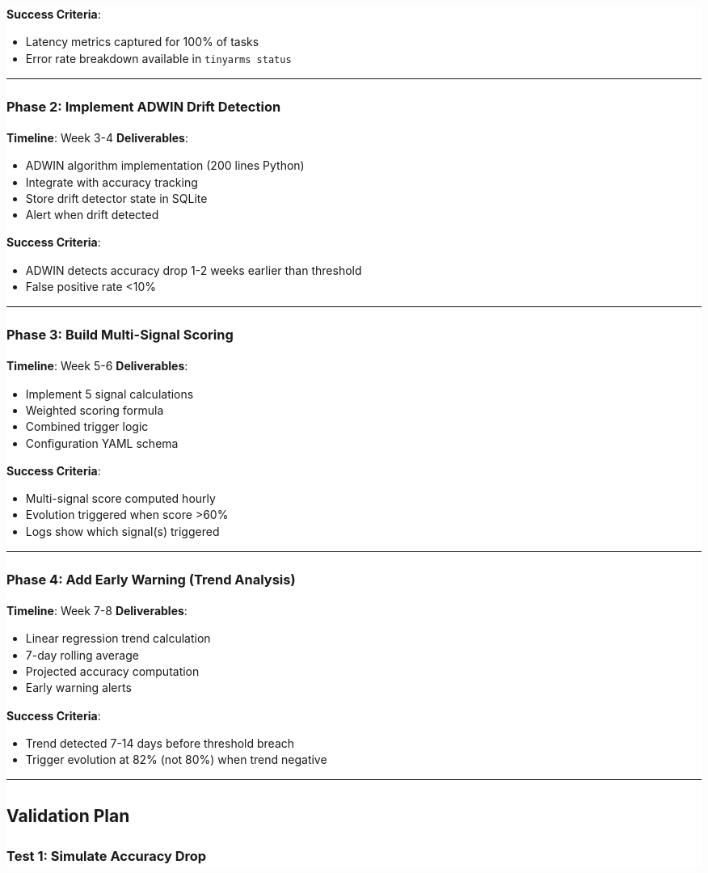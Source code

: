 **Success Criteria**:
- Latency metrics captured for 100% of tasks
- Error rate breakdown available in `tinyarms status`

---

### Phase 2: Implement ADWIN Drift Detection
**Timeline**: Week 3-4
**Deliverables**:
- ADWIN algorithm implementation (200 lines Python)
- Integrate with accuracy tracking
- Store drift detector state in SQLite
- Alert when drift detected

**Success Criteria**:
- ADWIN detects accuracy drop 1-2 weeks earlier than threshold
- False positive rate <10%

---

### Phase 3: Build Multi-Signal Scoring
**Timeline**: Week 5-6
**Deliverables**:
- Implement 5 signal calculations
- Weighted scoring formula
- Combined trigger logic
- Configuration YAML schema

**Success Criteria**:
- Multi-signal score computed hourly
- Evolution triggered when score >60%
- Logs show which signal(s) triggered

---

### Phase 4: Add Early Warning (Trend Analysis)
**Timeline**: Week 7-8
**Deliverables**:
- Linear regression trend calculation
- 7-day rolling average
- Projected accuracy computation
- Early warning alerts

**Success Criteria**:
- Trend detected 7-14 days before threshold breach
- Trigger evolution at 82% (not 80%) when trend negative

---

## Validation Plan

### Test 1: Simulate Accuracy Drop

